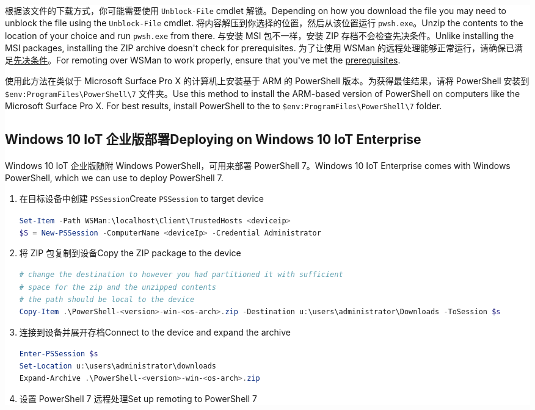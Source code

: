 <span data-ttu-id="8e7f2-171">根据该文件的下载方式，你可能需要使用 `Unblock-File` cmdlet 解锁。</span><span class="sxs-lookup"><span data-stu-id="8e7f2-171">Depending on how you download the file you may need to unblock the file using the `Unblock-File` cmdlet.</span></span> <span data-ttu-id="8e7f2-172">将内容解压到你选择的位置，然后从该位置运行 `pwsh.exe`。</span><span class="sxs-lookup"><span data-stu-id="8e7f2-172">Unzip the contents to the location of your choice and run `pwsh.exe` from there.</span></span> <span data-ttu-id="8e7f2-173">与安装 MSI 包不一样，安装 ZIP 存档不会检查先决条件。</span><span class="sxs-lookup"><span data-stu-id="8e7f2-173">Unlike installing the MSI packages, installing the ZIP archive doesn't check for prerequisites.</span></span> <span data-ttu-id="8e7f2-174">为了让使用 WSMan 的远程处理能够正常运行，请确保已满足[先决条件](#prerequisites)。</span><span class="sxs-lookup"><span data-stu-id="8e7f2-174">For remoting over WSMan to work properly, ensure that you've met the [prerequisites](#prerequisites).</span></span>

<span data-ttu-id="8e7f2-175">使用此方法在类似于 Microsoft Surface Pro X 的计算机上安装基于 ARM 的 PowerShell 版本。为获得最佳结果，请将 PowerShell 安装到 `$env:ProgramFiles\PowerShell\7` 文件夹。</span><span class="sxs-lookup"><span data-stu-id="8e7f2-175">Use this method to install the ARM-based version of PowerShell on computers like the Microsoft Surface Pro X. For best results, install PowerShell to the to `$env:ProgramFiles\PowerShell\7` folder.</span></span>

## <a name="deploying-on-windows-10-iot-enterprise"></a><span data-ttu-id="8e7f2-176">Windows 10 IoT 企业版部署</span><span class="sxs-lookup"><span data-stu-id="8e7f2-176">Deploying on Windows 10 IoT Enterprise</span></span>

<span data-ttu-id="8e7f2-177">Windows 10 IoT 企业版随附 Windows PowerShell，可用来部署 PowerShell 7。</span><span class="sxs-lookup"><span data-stu-id="8e7f2-177">Windows 10 IoT Enterprise comes with Windows PowerShell, which we can use to deploy PowerShell 7.</span></span>

1. <span data-ttu-id="8e7f2-178">在目标设备中创建 `PSSession`</span><span class="sxs-lookup"><span data-stu-id="8e7f2-178">Create `PSSession` to target device</span></span>

   ```powershell
   Set-Item -Path WSMan:\localhost\Client\TrustedHosts <deviceip>
   $S = New-PSSession -ComputerName <deviceIp> -Credential Administrator
   ```

1. <span data-ttu-id="8e7f2-179">将 ZIP 包复制到设备</span><span class="sxs-lookup"><span data-stu-id="8e7f2-179">Copy the ZIP package to the device</span></span>

   ```powershell
   # change the destination to however you had partitioned it with sufficient
   # space for the zip and the unzipped contents
   # the path should be local to the device
   Copy-Item .\PowerShell-<version>-win-<os-arch>.zip -Destination u:\users\administrator\Downloads -ToSession $s
   ```

1. <span data-ttu-id="8e7f2-180">连接到设备并展开存档</span><span class="sxs-lookup"><span data-stu-id="8e7f2-180">Connect to the device and expand the archive</span></span>

   ```powershell
   Enter-PSSession $s
   Set-Location u:\users\administrator\downloads
   Expand-Archive .\PowerShell-<version>-win-<os-arch>.zip
   ```

1. <span data-ttu-id="8e7f2-181">设置 PowerShell 7 远程处理</span><span class="sxs-lookup"><span data-stu-id="8e7f2-181">Set up remoting to PowerShell 7</span></span>

